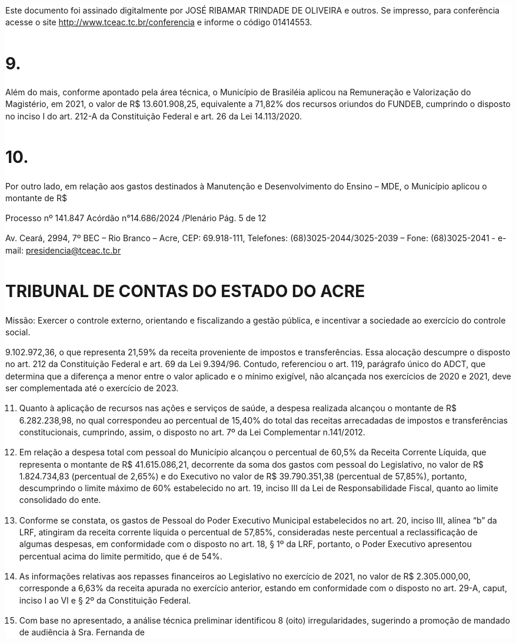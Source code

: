Este documento foi assinado digitalmente por JOSÉ RIBAMAR TRINDADE DE OLIVEIRA e outros. Se impresso, para conferência acesse o site http://www.tceac.tc.br/conferencia e informe o código 01414553.

# 9.

Além do mais, conforme apontado pela área técnica, o Município de Brasiléia aplicou na Remuneração e Valorização do Magistério, em 2021, o valor de R$ 13.601.908,25, equivalente a 71,82% dos recursos oriundos do FUNDEB, cumprindo o disposto no inciso I do art. 212-A da Constituição Federal e art. 26 da Lei 14.113/2020.

# 10.

Por outro lado, em relação aos gastos destinados à Manutenção e Desenvolvimento do Ensino – MDE, o Município aplicou o montante de R$

Processo nº 141.847 Acórdão n°14.686/2024 /Plenário Pág. 5 de 12

Av. Ceará, 2994, 7º BEC – Rio Branco – Acre, CEP: 69.918-111, Telefones: (68)3025-2044/3025-2039 – Fone: (68)3025-2041 - e-mail: presidencia@tceac.tc.br

# TRIBUNAL DE CONTAS DO ESTADO DO ACRE

Missão: Exercer o controle externo, orientando e fiscalizando a gestão pública, e incentivar a sociedade ao exercício do controle social.

9.102.972,36, o que representa 21,59% da receita proveniente de impostos e transferências. Essa alocação descumpre o disposto no art. 212 da Constituição Federal e art. 69 da Lei 9.394/96. Contudo, referenciou o art. 119, parágrafo único do ADCT, que determina que a diferença a menor entre o valor aplicado e o mínimo exigível, não alcançada nos exercícios de 2020 e 2021, deve ser complementada até o exercício de 2023.

11. Quanto à aplicação de recursos nas ações e serviços de saúde, a despesa realizada alcançou o montante de R$ 6.282.238,98, no qual correspondeu ao percentual de 15,40% do total das receitas arrecadadas de impostos e transferências constitucionais, cumprindo, assim, o disposto no art. 7º da Lei Complementar n.141/2012.

12. Em relação a despesa total com pessoal do Município alcançou o percentual de 60,5% da Receita Corrente Líquida, que representa o montante de R$ 41.615.086,21, decorrente da soma dos gastos com pessoal do Legislativo, no valor de R$ 1.824.734,83 (percentual de 2,65%) e do Executivo no valor de R$ 39.790.351,38 (percentual de 57,85%), portanto, descumprindo o limite máximo de 60% estabelecido no art. 19, inciso III da Lei de Responsabilidade Fiscal, quanto ao limite consolidado do ente.

13. Conforme se constata, os gastos de Pessoal do Poder Executivo Municipal estabelecidos no art. 20, inciso III, alínea “b” da LRF, atingiram da receita corrente líquida o percentual de 57,85%, consideradas neste percentual a reclassificação de algumas despesas, em conformidade com o disposto no art. 18, § 1º da LRF, portanto, o Poder Executivo apresentou percentual acima do limite permitido, que é de 54%.

14. As informações relativas aos repasses financeiros ao Legislativo no exercício de 2021, no valor de R$ 2.305.000,00, corresponde a 6,63% da receita apurada no exercício anterior, estando em conformidade com o disposto no art. 29-A, caput, inciso I ao VI e § 2º da Constituição Federal.

15. Com base no apresentado, a análise técnica preliminar identificou 8 (oito) irregularidades, sugerindo a promoção de mandado de audiência à Sra. Fernanda de

